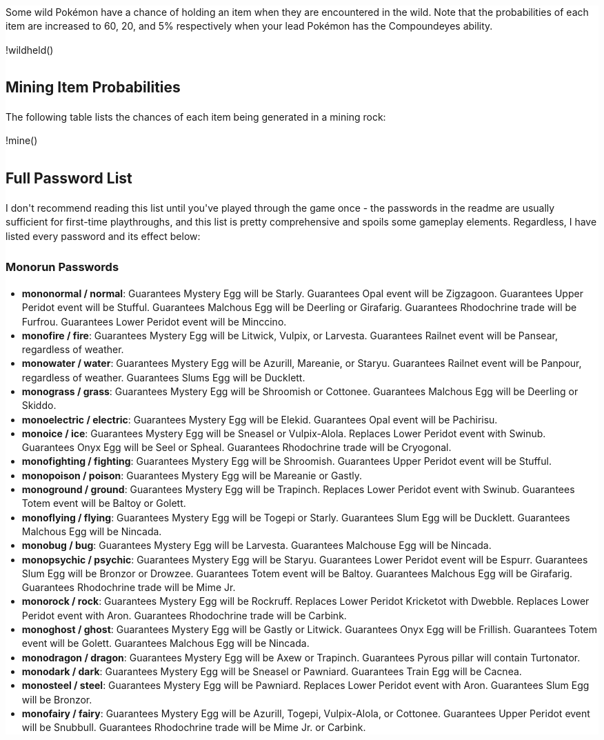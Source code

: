 Some wild Pokémon have a chance of holding an item when they are encountered in the wild. Note that the probabilities of each item are increased to 60, 20, and 5% respectively when your lead Pokémon has the Compoundeyes ability.

!wildheld()

## Mining Item Probabilities

The following table lists the chances of each item being generated in a mining rock:

!mine()

## Full Password List

I don't recommend reading this list until you've played through the game once - the passwords in the readme are usually sufficient for first-time playthroughs, and this list is pretty comprehensive and spoils some gameplay elements. Regardless, I have listed every password and its effect below:

### Monorun Passwords

- **mononormal / normal**: Guarantees Mystery Egg will be Starly. Guarantees Opal event will be Zigzagoon. Guarantees Upper Peridot event will be Stufful. Guarantees Malchous Egg will be Deerling or Girafarig. Guarantees Rhodochrine trade will be Furfrou. Guarantees Lower Peridot event will be Minccino.
- **monofire / fire**: Guarantees Mystery Egg will be Litwick, Vulpix, or Larvesta. Guarantees Railnet event will be Pansear, regardless of weather.
- **monowater / water**: Guarantees Mystery Egg will be Azurill, Mareanie, or Staryu. Guarantees Railnet event will be Panpour, regardless of weather. Guarantees Slums Egg will be Ducklett.
- **monograss / grass**: Guarantees Mystery Egg will be Shroomish or Cottonee. Guarantees Malchous Egg will be Deerling or Skiddo.
- **monoelectric / electric**: Guarantees Mystery Egg will be Elekid. Guarantees Opal event will be Pachirisu.
- **monoice / ice**: Guarantees Mystery Egg will be Sneasel or Vulpix-Alola. Replaces Lower Peridot event with Swinub. Guarantees Onyx Egg will be Seel or Spheal. Guarantees Rhodochrine trade will be Cryogonal.
- **monofighting / fighting**: Guarantees Mystery Egg will be Shroomish. Guarantees Upper Peridot event will be Stufful.
- **monopoison / poison**: Guarantees Mystery Egg will be Mareanie or Gastly.
- **monoground / ground**: Guarantees Mystery Egg will be Trapinch. Replaces Lower Peridot event with Swinub. Guarantees Totem event will be Baltoy or Golett.
- **monoflying / flying**: Guarantees Mystery Egg will be Togepi or Starly. Guarantees Slum Egg will be Ducklett. Guarantees Malchous Egg will be Nincada.
- **monobug / bug**: Guarantees Mystery Egg will be Larvesta. Guarantees Malchouse Egg will be Nincada.
- **monopsychic / psychic**: Guarantees Mystery Egg will be Staryu. Guarantees Lower Peridot event will be Espurr. Guarantees Slum Egg will be Bronzor or Drowzee. Guarantees Totem event will be Baltoy. Guarantees Malchous Egg will be Girafarig. Guarantees Rhodochrine trade will be Mime Jr.
- **monorock / rock**: Guarantees Mystery Egg will be Rockruff. Replaces Lower Peridot Kricketot with Dwebble. Replaces Lower Peridot event with Aron. Guarantees Rhodochrine trade will be Carbink.
- **monoghost / ghost**: Guarantees Mystery Egg will be Gastly or Litwick. Guarantees Onyx Egg will be Frillish. Guarantees Totem event will be Golett. Guarantees Malchous Egg will be Nincada.
- **monodragon / dragon**: Guarantees Mystery Egg will be Axew or Trapinch. Guarantees Pyrous pillar will contain Turtonator.
- **monodark / dark**: Guarantees Mystery Egg will be Sneasel or Pawniard. Guarantees Train Egg will be Cacnea.
- **monosteel / steel**: Guarantees Mystery Egg will be Pawniard. Replaces Lower Peridot event with Aron. Guarantees Slum Egg will be Bronzor.
- **monofairy / fairy**: Guarantees Mystery Egg will be Azurill, Togepi, Vulpix-Alola, or Cottonee. Guarantees Upper Peridot event will be Snubbull. Guarantees Rhodochrine trade will be Mime Jr. or Carbink.
